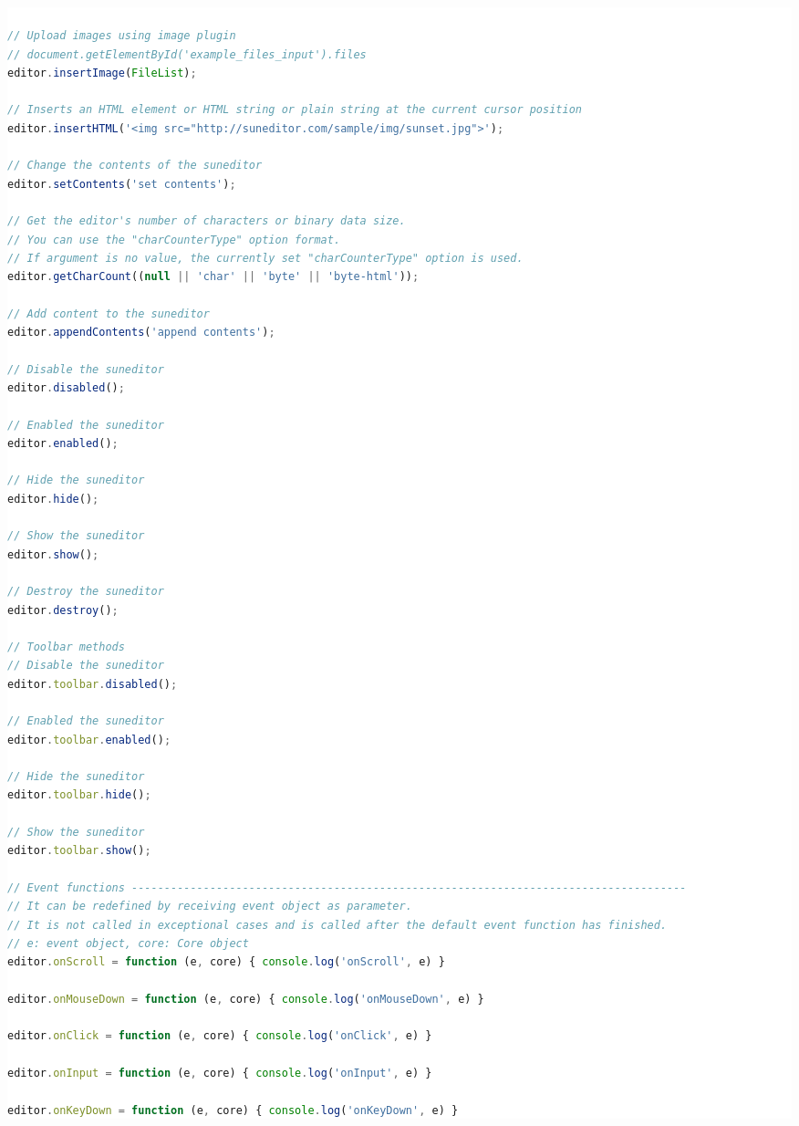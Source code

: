 ```javascript

// Upload images using image plugin
// document.getElementById('example_files_input').files
editor.insertImage(FileList);

// Inserts an HTML element or HTML string or plain string at the current cursor position
editor.insertHTML('<img src="http://suneditor.com/sample/img/sunset.jpg">');

// Change the contents of the suneditor
editor.setContents('set contents');

// Get the editor's number of characters or binary data size.
// You can use the "charCounterType" option format.
// If argument is no value, the currently set "charCounterType" option is used.
editor.getCharCount((null || 'char' || 'byte' || 'byte-html'));

// Add content to the suneditor
editor.appendContents('append contents');

// Disable the suneditor
editor.disabled();

// Enabled the suneditor
editor.enabled();

// Hide the suneditor
editor.hide();

// Show the suneditor
editor.show();
    
// Destroy the suneditor
editor.destroy();

// Toolbar methods
// Disable the suneditor
editor.toolbar.disabled();

// Enabled the suneditor
editor.toolbar.enabled();

// Hide the suneditor
editor.toolbar.hide();

// Show the suneditor
editor.toolbar.show();

// Event functions -------------------------------------------------------------------------------------
// It can be redefined by receiving event object as parameter.
// It is not called in exceptional cases and is called after the default event function has finished.
// e: event object, core: Core object
editor.onScroll = function (e, core) { console.log('onScroll', e) }

editor.onMouseDown = function (e, core) { console.log('onMouseDown', e) }

editor.onClick = function (e, core) { console.log('onClick', e) }

editor.onInput = function (e, core) { console.log('onInput', e) }

editor.onKeyDown = function (e, core) { console.log('onKeyDown', e) }

```